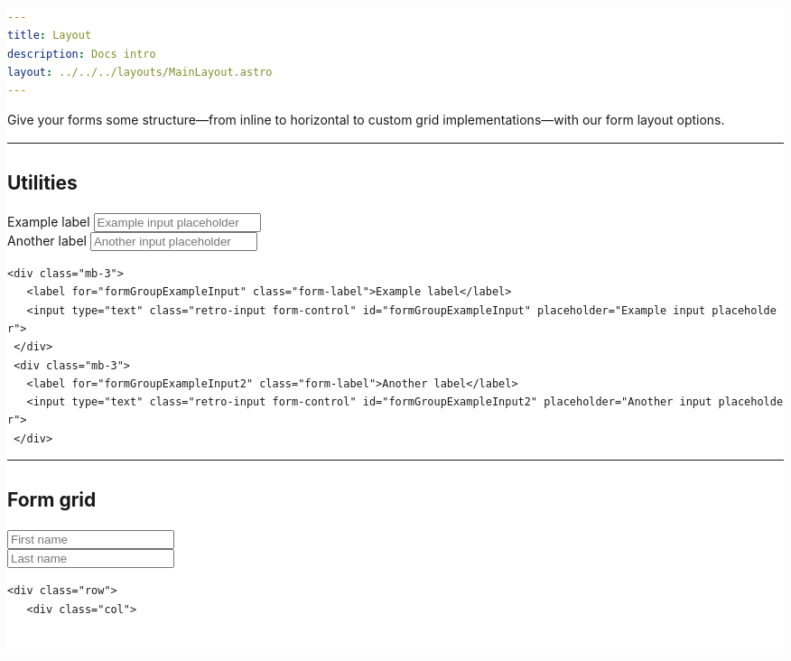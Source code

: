 ```yaml
---
title: Layout
description: Docs intro
layout: ../../../layouts/MainLayout.astro
---
```


<p>
 Give your forms some structure—from inline to horizontal to custom grid implementations—with our form layout options.
</p>
<hr>

## Utilities

<div class="card">
 <div class="card-body">
  <div class="mb-3">
   <label for="formGroupExampleInput" class="form-label">Example label</label>
   <input type="text" class="retro-input form-control" id="formGroupExampleInput"
    placeholder="Example input placeholder">
  </div>
  <div class="mb-3">
   <label for="formGroupExampleInput2" class="form-label">Another label</label>
   <input type="text" class="retro-input form-control" id="formGroupExampleInput2"
    placeholder="Another input placeholder">
  </div>
 </div>
 <div class="card-footer">
  <pre><code class="language-html">&lt;div class=&quot;mb-3&quot;&gt;
   &lt;label for=&quot;formGroupExampleInput&quot; class=&quot;form-label&quot;&gt;Example label&lt;/label&gt;
   &lt;input type=&quot;text&quot; class=&quot;retro-input form-control&quot; id=&quot;formGroupExampleInput&quot; placeholder=&quot;Example input placeholder&quot;&gt;
 &lt;/div&gt;
 &lt;div class=&quot;mb-3&quot;&gt;
   &lt;label for=&quot;formGroupExampleInput2&quot; class=&quot;form-label&quot;&gt;Another label&lt;/label&gt;
   &lt;input type=&quot;text&quot; class=&quot;retro-input form-control&quot; id=&quot;formGroupExampleInput2&quot; placeholder=&quot;Another input placeholder&quot;&gt;
 &lt;/div&gt;</code></pre>
 </div>
</div>
<hr>

## Form grid
<div class="card">
 <div class="card-body">
  <div class="row">
   <div class="col">
    <input type="text" class="retro-input form-control" placeholder="First name" aria-label="First name">
   </div>
   <div class="col">
    <input type="text" class="retro-input form-control" placeholder="Last name" aria-label="Last name">
   </div>
  </div>
 </div>
 <div class="card-footer">
  <pre><code class="language-html">&lt;div class=&quot;row&quot;&gt;
   &lt;div class=&quot;col&quot;&gt;
